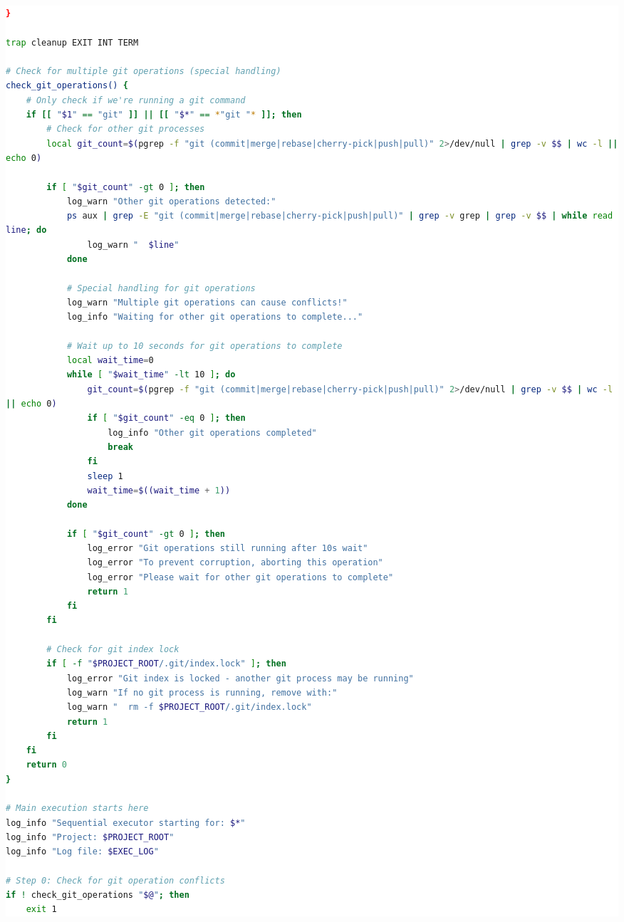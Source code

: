 ```bash
}

trap cleanup EXIT INT TERM

# Check for multiple git operations (special handling)
check_git_operations() {
    # Only check if we're running a git command
    if [[ "$1" == "git" ]] || [[ "$*" == *"git "* ]]; then
        # Check for other git processes
        local git_count=$(pgrep -f "git (commit|merge|rebase|cherry-pick|push|pull)" 2>/dev/null | grep -v $$ | wc -l || echo 0)

        if [ "$git_count" -gt 0 ]; then
            log_warn "Other git operations detected:"
            ps aux | grep -E "git (commit|merge|rebase|cherry-pick|push|pull)" | grep -v grep | grep -v $$ | while read line; do
                log_warn "  $line"
            done

            # Special handling for git operations
            log_warn "Multiple git operations can cause conflicts!"
            log_info "Waiting for other git operations to complete..."

            # Wait up to 10 seconds for git operations to complete
            local wait_time=0
            while [ "$wait_time" -lt 10 ]; do
                git_count=$(pgrep -f "git (commit|merge|rebase|cherry-pick|push|pull)" 2>/dev/null | grep -v $$ | wc -l || echo 0)
                if [ "$git_count" -eq 0 ]; then
                    log_info "Other git operations completed"
                    break
                fi
                sleep 1
                wait_time=$((wait_time + 1))
            done

            if [ "$git_count" -gt 0 ]; then
                log_error "Git operations still running after 10s wait"
                log_error "To prevent corruption, aborting this operation"
                log_error "Please wait for other git operations to complete"
                return 1
            fi
        fi

        # Check for git index lock
        if [ -f "$PROJECT_ROOT/.git/index.lock" ]; then
            log_error "Git index is locked - another git process may be running"
            log_warn "If no git process is running, remove with:"
            log_warn "  rm -f $PROJECT_ROOT/.git/index.lock"
            return 1
        fi
    fi
    return 0
}

# Main execution starts here
log_info "Sequential executor starting for: $*"
log_info "Project: $PROJECT_ROOT"
log_info "Log file: $EXEC_LOG"

# Step 0: Check for git operation conflicts
if ! check_git_operations "$@"; then
    exit 1
```